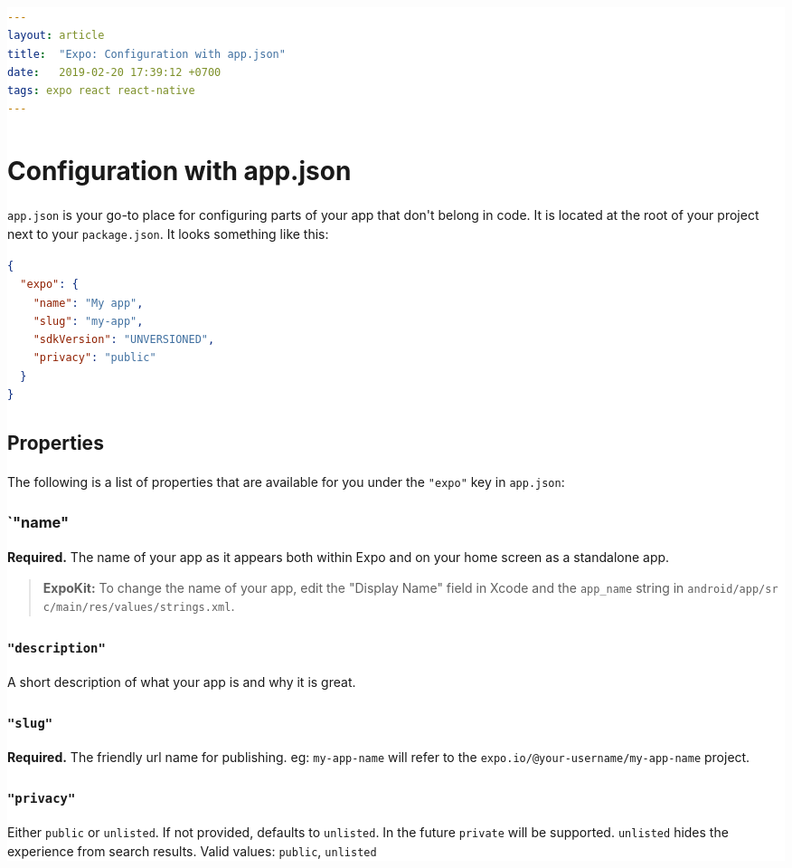 ```yaml
---
layout: article
title:  "Expo: Configuration with app.json"
date:   2019-02-20 17:39:12 +0700
tags: expo react react-native
---
```


# Configuration with app.json

`app.json` is your go-to place for configuring parts of your app that don't belong in code. It is located at the root of your project next to your `package.json`. It looks something like this:
   
```json
{
  "expo": {
    "name": "My app",
    "slug": "my-app",
    "sdkVersion": "UNVERSIONED",
    "privacy": "public"
  }
}
```

## Properties

The following is a list of properties that are available for you under the `"expo"` key in `app.json`:

### `"name"

**Required.** The name of your app as it appears both within Expo and on your home screen as a standalone app.

> **ExpoKit:** To change the name of your app, edit the "Display Name" field in Xcode and the `app_name` string in `android/app/src/main/res/values/strings.xml`.

### `"description"`

A short description of what your app is and why it is great.

### `"slug"`

**Required.** The friendly url name for publishing. eg: `my-app-name` will refer to the `expo.io/@your-username/my-app-name` project.

### `"privacy"`

Either `public` or `unlisted`. If not provided, defaults to `unlisted`. In the future `private` will be supported. `unlisted` hides the experience from search results. Valid values: `public`, `unlisted`

